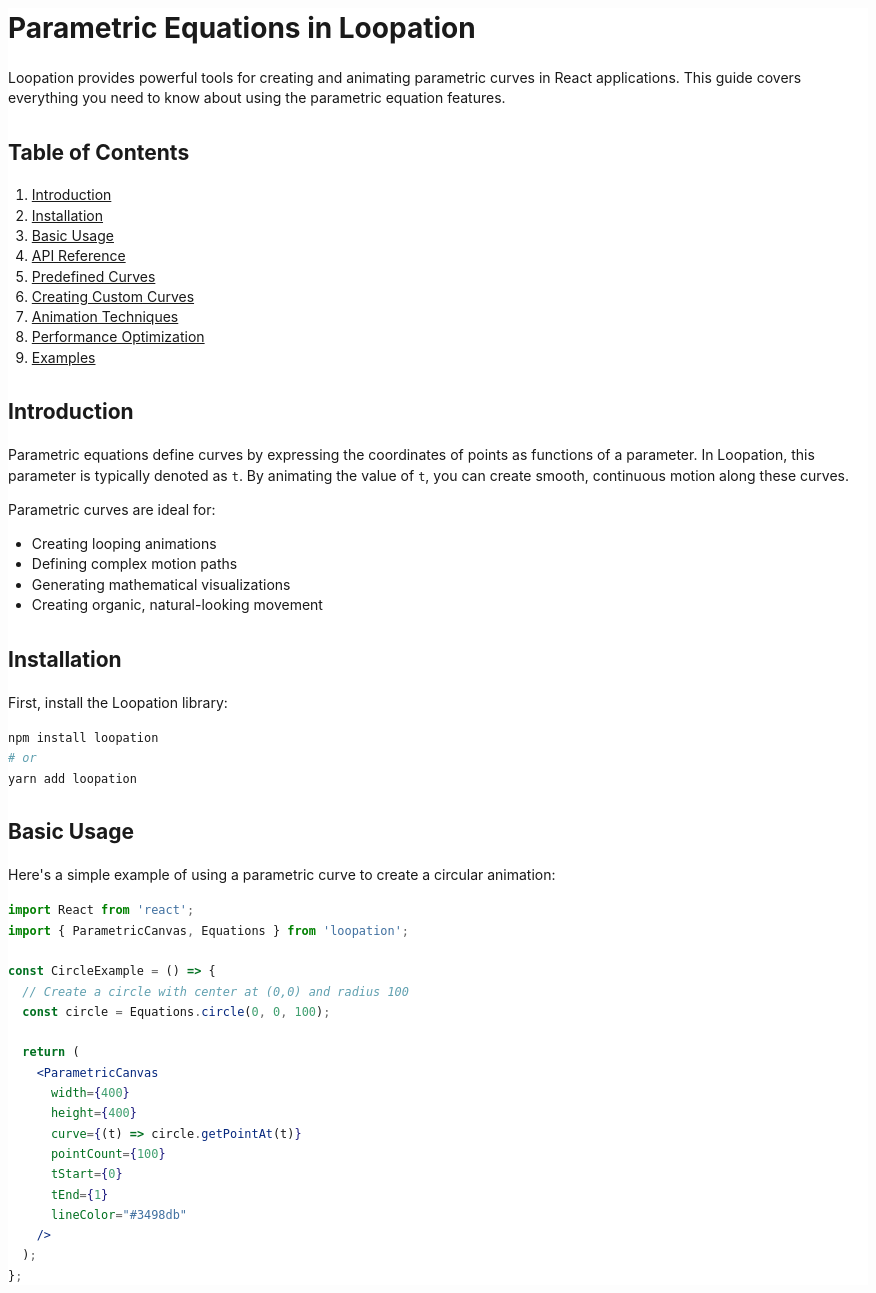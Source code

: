 # Parametric Equations in Loopation

Loopation provides powerful tools for creating and animating parametric curves in React applications. This guide covers everything you need to know about using the parametric equation features.

## Table of Contents

1. [Introduction](#introduction)
2. [Installation](#installation)
3. [Basic Usage](#basic-usage)
4. [API Reference](#api-reference)
5. [Predefined Curves](#predefined-curves)
6. [Creating Custom Curves](#creating-custom-curves)
7. [Animation Techniques](#animation-techniques)
8. [Performance Optimization](#performance-optimization)
9. [Examples](#examples)

## Introduction

Parametric equations define curves by expressing the coordinates of points as functions of a parameter. In Loopation, this parameter is typically denoted as `t`. By animating the value of `t`, you can create smooth, continuous motion along these curves.

Parametric curves are ideal for:
- Creating looping animations
- Defining complex motion paths
- Generating mathematical visualizations
- Creating organic, natural-looking movement

## Installation

First, install the Loopation library:

```bash
npm install loopation
# or
yarn add loopation
```

## Basic Usage

Here's a simple example of using a parametric curve to create a circular animation:

```jsx
import React from 'react';
import { ParametricCanvas, Equations } from 'loopation';

const CircleExample = () => {
  // Create a circle with center at (0,0) and radius 100
  const circle = Equations.circle(0, 0, 100);
  
  return (
    <ParametricCanvas
      width={400}
      height={400}
      curve={(t) => circle.getPointAt(t)}
      pointCount={100}
      tStart={0}
      tEnd={1}
      lineColor="#3498db"
    />
  );
};

```